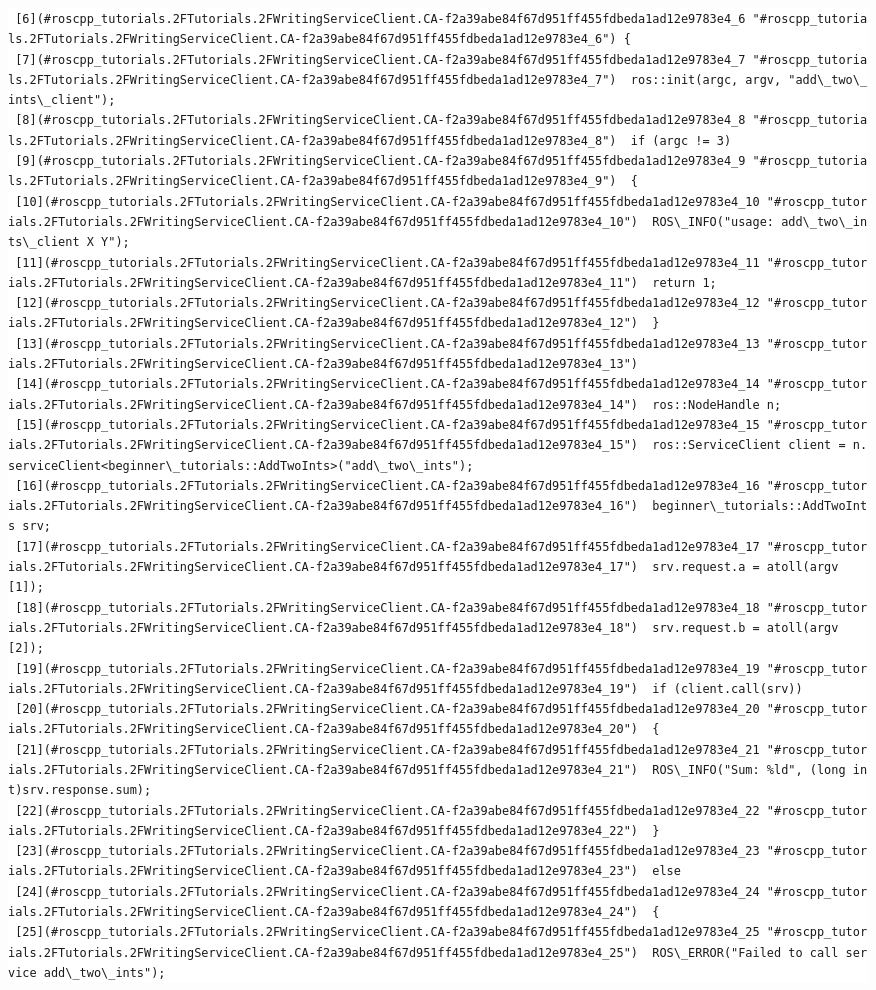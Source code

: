 ```
 [6](#roscpp_tutorials.2FTutorials.2FWritingServiceClient.CA-f2a39abe84f67d951ff455fdbeda1ad12e9783e4_6 "#roscpp_tutorials.2FTutorials.2FWritingServiceClient.CA-f2a39abe84f67d951ff455fdbeda1ad12e9783e4_6") {
 [7](#roscpp_tutorials.2FTutorials.2FWritingServiceClient.CA-f2a39abe84f67d951ff455fdbeda1ad12e9783e4_7 "#roscpp_tutorials.2FTutorials.2FWritingServiceClient.CA-f2a39abe84f67d951ff455fdbeda1ad12e9783e4_7")  ros::init(argc, argv, "add\_two\_ints\_client");
 [8](#roscpp_tutorials.2FTutorials.2FWritingServiceClient.CA-f2a39abe84f67d951ff455fdbeda1ad12e9783e4_8 "#roscpp_tutorials.2FTutorials.2FWritingServiceClient.CA-f2a39abe84f67d951ff455fdbeda1ad12e9783e4_8")  if (argc != 3)
 [9](#roscpp_tutorials.2FTutorials.2FWritingServiceClient.CA-f2a39abe84f67d951ff455fdbeda1ad12e9783e4_9 "#roscpp_tutorials.2FTutorials.2FWritingServiceClient.CA-f2a39abe84f67d951ff455fdbeda1ad12e9783e4_9")  {
 [10](#roscpp_tutorials.2FTutorials.2FWritingServiceClient.CA-f2a39abe84f67d951ff455fdbeda1ad12e9783e4_10 "#roscpp_tutorials.2FTutorials.2FWritingServiceClient.CA-f2a39abe84f67d951ff455fdbeda1ad12e9783e4_10")  ROS\_INFO("usage: add\_two\_ints\_client X Y");
 [11](#roscpp_tutorials.2FTutorials.2FWritingServiceClient.CA-f2a39abe84f67d951ff455fdbeda1ad12e9783e4_11 "#roscpp_tutorials.2FTutorials.2FWritingServiceClient.CA-f2a39abe84f67d951ff455fdbeda1ad12e9783e4_11")  return 1;
 [12](#roscpp_tutorials.2FTutorials.2FWritingServiceClient.CA-f2a39abe84f67d951ff455fdbeda1ad12e9783e4_12 "#roscpp_tutorials.2FTutorials.2FWritingServiceClient.CA-f2a39abe84f67d951ff455fdbeda1ad12e9783e4_12")  }
 [13](#roscpp_tutorials.2FTutorials.2FWritingServiceClient.CA-f2a39abe84f67d951ff455fdbeda1ad12e9783e4_13 "#roscpp_tutorials.2FTutorials.2FWritingServiceClient.CA-f2a39abe84f67d951ff455fdbeda1ad12e9783e4_13") 
 [14](#roscpp_tutorials.2FTutorials.2FWritingServiceClient.CA-f2a39abe84f67d951ff455fdbeda1ad12e9783e4_14 "#roscpp_tutorials.2FTutorials.2FWritingServiceClient.CA-f2a39abe84f67d951ff455fdbeda1ad12e9783e4_14")  ros::NodeHandle n;
 [15](#roscpp_tutorials.2FTutorials.2FWritingServiceClient.CA-f2a39abe84f67d951ff455fdbeda1ad12e9783e4_15 "#roscpp_tutorials.2FTutorials.2FWritingServiceClient.CA-f2a39abe84f67d951ff455fdbeda1ad12e9783e4_15")  ros::ServiceClient client = n.serviceClient<beginner\_tutorials::AddTwoInts>("add\_two\_ints");
 [16](#roscpp_tutorials.2FTutorials.2FWritingServiceClient.CA-f2a39abe84f67d951ff455fdbeda1ad12e9783e4_16 "#roscpp_tutorials.2FTutorials.2FWritingServiceClient.CA-f2a39abe84f67d951ff455fdbeda1ad12e9783e4_16")  beginner\_tutorials::AddTwoInts srv;
 [17](#roscpp_tutorials.2FTutorials.2FWritingServiceClient.CA-f2a39abe84f67d951ff455fdbeda1ad12e9783e4_17 "#roscpp_tutorials.2FTutorials.2FWritingServiceClient.CA-f2a39abe84f67d951ff455fdbeda1ad12e9783e4_17")  srv.request.a = atoll(argv[1]);
 [18](#roscpp_tutorials.2FTutorials.2FWritingServiceClient.CA-f2a39abe84f67d951ff455fdbeda1ad12e9783e4_18 "#roscpp_tutorials.2FTutorials.2FWritingServiceClient.CA-f2a39abe84f67d951ff455fdbeda1ad12e9783e4_18")  srv.request.b = atoll(argv[2]);
 [19](#roscpp_tutorials.2FTutorials.2FWritingServiceClient.CA-f2a39abe84f67d951ff455fdbeda1ad12e9783e4_19 "#roscpp_tutorials.2FTutorials.2FWritingServiceClient.CA-f2a39abe84f67d951ff455fdbeda1ad12e9783e4_19")  if (client.call(srv))
 [20](#roscpp_tutorials.2FTutorials.2FWritingServiceClient.CA-f2a39abe84f67d951ff455fdbeda1ad12e9783e4_20 "#roscpp_tutorials.2FTutorials.2FWritingServiceClient.CA-f2a39abe84f67d951ff455fdbeda1ad12e9783e4_20")  {
 [21](#roscpp_tutorials.2FTutorials.2FWritingServiceClient.CA-f2a39abe84f67d951ff455fdbeda1ad12e9783e4_21 "#roscpp_tutorials.2FTutorials.2FWritingServiceClient.CA-f2a39abe84f67d951ff455fdbeda1ad12e9783e4_21")  ROS\_INFO("Sum: %ld", (long int)srv.response.sum);
 [22](#roscpp_tutorials.2FTutorials.2FWritingServiceClient.CA-f2a39abe84f67d951ff455fdbeda1ad12e9783e4_22 "#roscpp_tutorials.2FTutorials.2FWritingServiceClient.CA-f2a39abe84f67d951ff455fdbeda1ad12e9783e4_22")  }
 [23](#roscpp_tutorials.2FTutorials.2FWritingServiceClient.CA-f2a39abe84f67d951ff455fdbeda1ad12e9783e4_23 "#roscpp_tutorials.2FTutorials.2FWritingServiceClient.CA-f2a39abe84f67d951ff455fdbeda1ad12e9783e4_23")  else
 [24](#roscpp_tutorials.2FTutorials.2FWritingServiceClient.CA-f2a39abe84f67d951ff455fdbeda1ad12e9783e4_24 "#roscpp_tutorials.2FTutorials.2FWritingServiceClient.CA-f2a39abe84f67d951ff455fdbeda1ad12e9783e4_24")  {
 [25](#roscpp_tutorials.2FTutorials.2FWritingServiceClient.CA-f2a39abe84f67d951ff455fdbeda1ad12e9783e4_25 "#roscpp_tutorials.2FTutorials.2FWritingServiceClient.CA-f2a39abe84f67d951ff455fdbeda1ad12e9783e4_25")  ROS\_ERROR("Failed to call service add\_two\_ints");
```